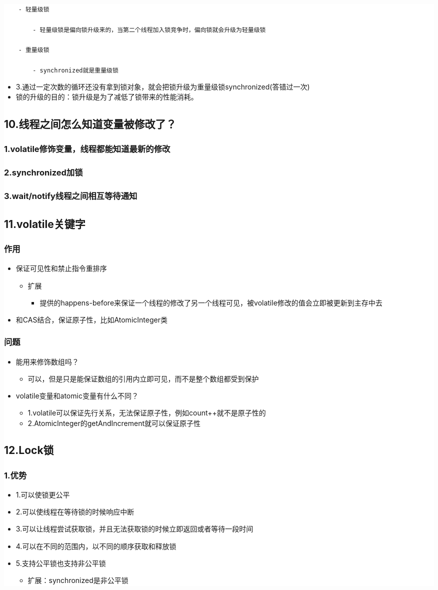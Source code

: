 		- 轻量级锁

			- 轻量级锁是偏向锁升级来的，当第二个线程加入锁竞争时，偏向锁就会升级为轻量级锁

		- 重量级锁

			- synchronized就是重量级锁

- 3.通过一定次数的循环还没有拿到锁对象，就会把锁升级为重量级锁synchronized(答错过一次)
- 锁的升级的目的：锁升级是为了减低了锁带来的性能消耗。

## 10.线程之间怎么知道变量被修改了？

### 1.volatile修饰变量，线程都能知道最新的修改

### 2.synchronized加锁

### 3.wait/notify线程之间相互等待通知

## 11.volatile关键字

### 作用

- 保证可见性和禁止指令重排序

	- 扩展

		- 提供的happens-before来保证一个线程的修改了另一个线程可见，被volatile修改的值会立即被更新到主存中去

- 和CAS结合，保证原子性，比如AtomicInteger类

### 问题

- 能用来修饰数组吗？

	- 可以，但是只是能保证数组的引用内立即可见，而不是整个数组都受到保护

- volatile变量和atomic变量有什么不同？

	- 1.volatile可以保证先行关系，无法保证原子性，例如count++就不是原子性的
	- 2.AtomicInteger的getAndIncrement就可以保证原子性

## 12.Lock锁

### 1.优势

- 1.可以使锁更公平
- 2.可以使线程在等待锁的时候响应中断
- 3.可以让线程尝试获取锁，并且无法获取锁的时候立即返回或者等待一段时间
- 4.可以在不同的范围内，以不同的顺序获取和释放锁
- 5.支持公平锁也支持非公平锁

	- 扩展：synchronized是非公平锁
